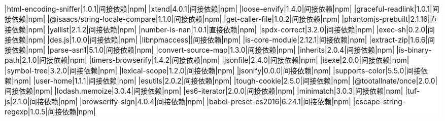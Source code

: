 |html-encoding-sniffer|1.0.1|间接依赖|npm|
|xtend|4.0.1|间接依赖|npm|
|loose-envify|1.4.0|间接依赖|npm|
|graceful-readlink|1.0.1|间接依赖|npm|
|@isaacs/string-locale-compare|1.1.0|间接依赖|npm|
|get-caller-file|1.0.2|间接依赖|npm|
|phantomjs-prebuilt|2.1.16|直接依赖|npm|
|yallist|2.1.2|间接依赖|npm|
|number-is-nan|1.0.1|直接依赖|npm|
|spdx-correct|3.2.0|间接依赖|npm|
|exec-sh|0.2.0|间接依赖|npm|
|des.js|1.0.0|间接依赖|npm|
|libnpmaccess||间接依赖|npm|
|is-core-module|2.12.1|间接依赖|npm|
|extract-zip|1.6.6|间接依赖|npm|
|parse-asn1|5.1.0|间接依赖|npm|
|convert-source-map|1.3.0|间接依赖|npm|
|inherits|2.0.4|间接依赖|npm|
|is-binary-path|2.1.0|间接依赖|npm|
|timers-browserify|1.4.2|间接依赖|npm|
|jsonfile|2.4.0|间接依赖|npm|
|isexe|2.0.0|间接依赖|npm|
|symbol-tree|3.2.0|间接依赖|npm|
|lexical-scope|1.2.0|间接依赖|npm|
|jsonify|0.0.0|间接依赖|npm|
|supports-color|5.5.0|间接依赖|npm|
|user-home|1.1.1|间接依赖|npm|
|esutils|2.0.2|间接依赖|npm|
|tough-cookie|2.5.0|间接依赖|npm|
|@tootallnate/once|2.0.0|间接依赖|npm|
|lodash.memoize|3.0.4|间接依赖|npm|
|es6-iterator|2.0.0|间接依赖|npm|
|minimatch|3.0.3|间接依赖|npm|
|tuf-js|2.1.0|间接依赖|npm|
|browserify-sign|4.0.4|间接依赖|npm|
|babel-preset-es2016|6.24.1|间接依赖|npm|
|escape-string-regexp|1.0.5|间接依赖|npm|